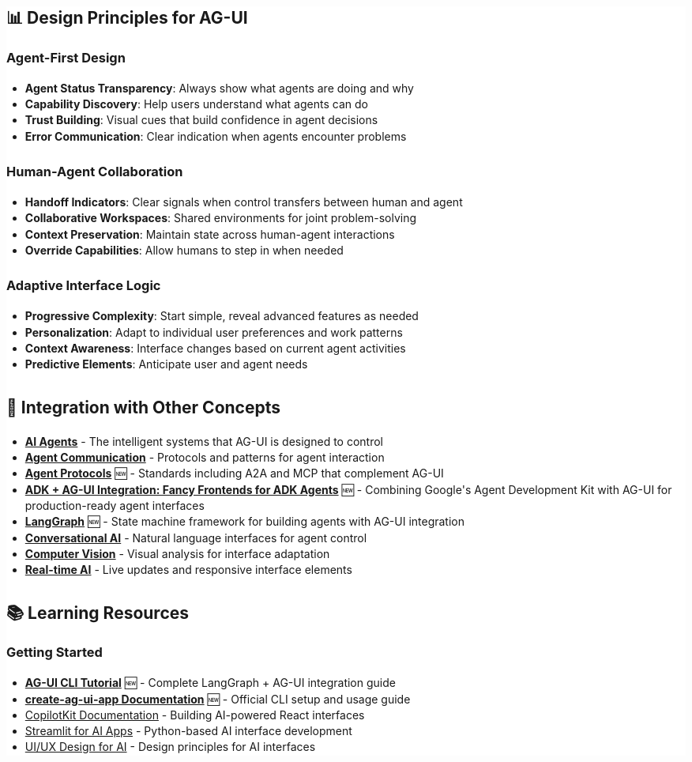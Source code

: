 ## 📊 Design Principles for AG-UI

### **Agent-First Design**

- **Agent Status Transparency**: Always show what agents are doing and why
- **Capability Discovery**: Help users understand what agents can do
- **Trust Building**: Visual cues that build confidence in agent decisions
- **Error Communication**: Clear indication when agents encounter problems

### **Human-Agent Collaboration**

- **Handoff Indicators**: Clear signals when control transfers between human and agent
- **Collaborative Workspaces**: Shared environments for joint problem-solving
- **Context Preservation**: Maintain state across human-agent interactions
- **Override Capabilities**: Allow humans to step in when needed

### **Adaptive Interface Logic**

- **Progressive Complexity**: Start simple, reveal advanced features as needed
- **Personalization**: Adapt to individual user preferences and work patterns
- **Context Awareness**: Interface changes based on current agent activities
- **Predictive Elements**: Anticipate user and agent needs

## 🔗 Integration with Other Concepts

- **[AI Agents](./ai-agents.md)** - The intelligent systems that AG-UI is designed to control
- **[Agent Communication](./agent-communication.md)** - Protocols and patterns for agent interaction  
- **[Agent Protocols](./agent-protocols.md)** 🆕 - Standards including A2A and MCP that complement AG-UI
- **[ADK + AG-UI Integration: Fancy Frontends for ADK Agents](./adk-ag-ui-integration.md)** 🆕 - Combining Google's Agent Development Kit with AG-UI for production-ready agent interfaces
- **[LangGraph](../guides/frameworks.md#langgraph)** 🆕 - State machine framework for building agents with AG-UI integration
- **[Conversational AI](./conversational-ai.md)** - Natural language interfaces for agent control
- **[Computer Vision](./computer-vision.md)** - Visual analysis for interface adaptation
- **[Real-time AI](./real-time-ai.md)** - Live updates and responsive interface elements

## 📚 Learning Resources

### **Getting Started**

- **[AG-UI CLI Tutorial](https://www.copilotkit.ai/blog/how-to-add-a-frontend-to-any-langgraph-agent-using-ag-ui-protocol)** 🆕 - Complete LangGraph + AG-UI integration guide
- **[create-ag-ui-app Documentation](https://docs.ag-ui.com/quickstart/applications)** 🆕 - Official CLI setup and usage guide
- [CopilotKit Documentation](https://copilotkit.ai/docs) - Building AI-powered React interfaces
- [Streamlit for AI Apps](https://docs.streamlit.io/) - Python-based AI interface development
- [UI/UX Design for AI](../guides/ai-ux-design.md) - Design principles for AI interfaces

